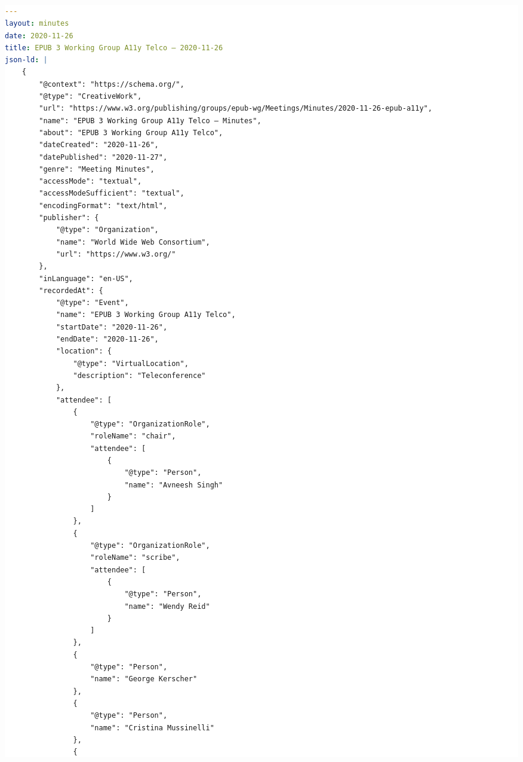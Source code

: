 ```yaml
---
layout: minutes
date: 2020-11-26
title: EPUB 3 Working Group A11y Telco — 2020-11-26
json-ld: |
    {
        "@context": "https://schema.org/",
        "@type": "CreativeWork",
        "url": "https://www.w3.org/publishing/groups/epub-wg/Meetings/Minutes/2020-11-26-epub-a11y",
        "name": "EPUB 3 Working Group A11y Telco — Minutes",
        "about": "EPUB 3 Working Group A11y Telco",
        "dateCreated": "2020-11-26",
        "datePublished": "2020-11-27",
        "genre": "Meeting Minutes",
        "accessMode": "textual",
        "accessModeSufficient": "textual",
        "encodingFormat": "text/html",
        "publisher": {
            "@type": "Organization",
            "name": "World Wide Web Consortium",
            "url": "https://www.w3.org/"
        },
        "inLanguage": "en-US",
        "recordedAt": {
            "@type": "Event",
            "name": "EPUB 3 Working Group A11y Telco",
            "startDate": "2020-11-26",
            "endDate": "2020-11-26",
            "location": {
                "@type": "VirtualLocation",
                "description": "Teleconference"
            },
            "attendee": [
                {
                    "@type": "OrganizationRole",
                    "roleName": "chair",
                    "attendee": [
                        {
                            "@type": "Person",
                            "name": "Avneesh Singh"
                        }
                    ]
                },
                {
                    "@type": "OrganizationRole",
                    "roleName": "scribe",
                    "attendee": [
                        {
                            "@type": "Person",
                            "name": "Wendy Reid"
                        }
                    ]
                },
                {
                    "@type": "Person",
                    "name": "George Kerscher"
                },
                {
                    "@type": "Person",
                    "name": "Cristina Mussinelli"
                },
                {
```